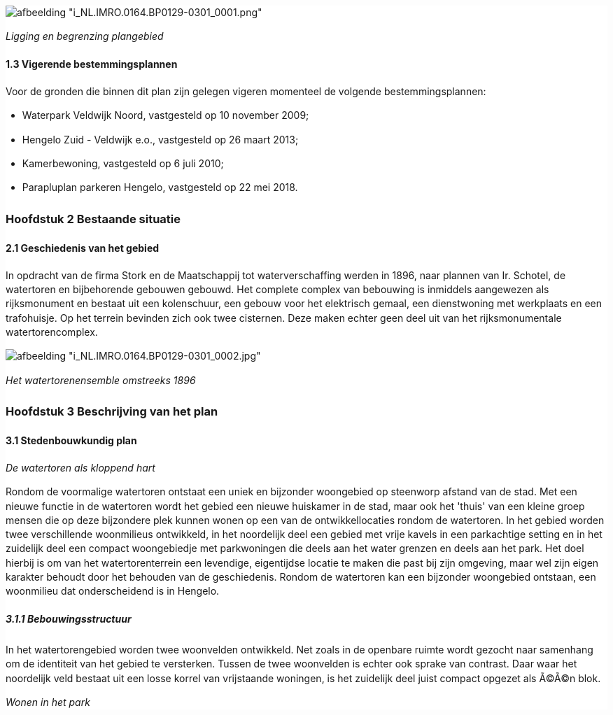 ![afbeelding "i_NL.IMRO.0164.BP0129-0301_0001.png"](i_NL.IMRO.0164.BP0129-0301_0001.png)

*Ligging en begrenzing plangebied*

#### 1\.3 Vigerende bestemmingsplannen

Voor de gronden die binnen dit plan zijn gelegen vigeren momenteel de volgende bestemmingsplannen:

* Waterpark Veldwijk Noord, vastgesteld op 10 november 2009;

* Hengelo Zuid \- Veldwijk e.o., vastgesteld op 26 maart 2013;

* Kamerbewoning, vastgesteld op 6 juli 2010;

* Parapluplan parkeren Hengelo, vastgesteld op 22 mei 2018\.

### Hoofdstuk 2 Bestaande situatie

#### 2\.1 Geschiedenis van het gebied

In opdracht van de firma Stork en de Maatschappij tot waterverschaffing werden in 1896, naar plannen van Ir. Schotel, de watertoren en bijbehorende gebouwen gebouwd. Het complete complex van bebouwing is inmiddels aangewezen als rijksmonument en bestaat uit een kolenschuur, een gebouw voor het elektrisch gemaal, een dienstwoning met werkplaats en een trafohuisje. Op het terrein bevinden zich ook twee cisternen. Deze maken echter geen deel uit van het rijksmonumentale watertorencomplex.

![afbeelding "i_NL.IMRO.0164.BP0129-0301_0002.jpg"](i_NL.IMRO.0164.BP0129-0301_0002.jpg)

*Het watertorenensemble omstreeks 1896*

### Hoofdstuk 3 Beschrijving van het plan

#### 3\.1 Stedenbouwkundig plan

*De watertoren als kloppend hart*

Rondom de voormalige watertoren ontstaat een uniek en bijzonder woongebied op steenworp afstand van de stad. Met een nieuwe functie in de watertoren wordt het gebied een nieuwe huiskamer in de stad, maar ook het 'thuis' van een kleine groep mensen die op deze bijzondere plek kunnen wonen op een van de ontwikkellocaties rondom de watertoren. In het gebied worden twee verschillende woonmilieus ontwikkeld, in het noordelijk deel een gebied met vrije kavels in een parkachtige setting en in het zuidelijk deel een compact woongebiedje met parkwoningen die deels aan het water grenzen en deels aan het park. Het doel hierbij is om van het watertorenterrein een levendige, eigentijdse locatie te maken die past bij zijn omgeving, maar wel zijn eigen karakter behoudt door het behouden van de geschiedenis. Rondom de watertoren kan een bijzonder woongebied ontstaan, een woonmilieu dat onderscheidend is in Hengelo.

##### 3\.1\.1 Bebouwingsstructuur

In het watertorengebied worden twee woonvelden ontwikkeld. Net zoals in de openbare ruimte wordt gezocht naar samenhang om de identiteit van het gebied te versterken. Tussen de twee woonvelden is echter ook sprake van contrast. Daar waar het noordelijk veld bestaat uit een losse korrel van vrijstaande woningen, is het zuidelijk deel juist compact opgezet als Ã©Ã©n blok.

*Wonen in het park*
